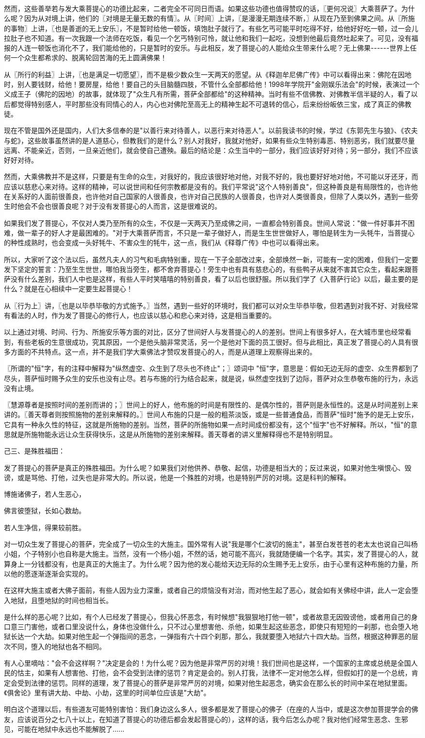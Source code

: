 然而，这些善举若与发大乘菩提心的功德比起来，二者完全不可同日而语。如果这些功德也值得赞叹的话，〖更何况说〗大乘菩萨了。为什么呢？因为从对境上讲，他们的〖对境是无量无数的有情〗。从〖时间〗上讲，〖是漫漫无期连续不断，〗从现在乃至到佛果之间。从〖所施的事物〗上讲，〖也是善逝的无上安乐〗，不是暂时给他一顿饭，填饱肚子就行了。有些乞丐可能平时吃得不好，给他好好吃一顿，过一会儿拉肚子也不知道。有一次我跟一个法师在吃饭，看见一个乞丐特别可怜，就让他和我们一起吃，没想到他最后竟然吐起来了。可见，没有福报的人连一顿饭也消化不了，我们能给他的，只是暂时的安乐。与此相反，发了菩提心的人能给众生带来什么呢？无上佛果------世界上任何一个众生都希求的、脱离轮回苦海的无上圆满佛果！

从〖所行的利益〗上讲，〖也是满足一切愿望〗，而不是极少数众生一天两天的愿望。从《释迦牟尼佛广传》中可以看得出来：佛陀在因地时，别人要钱财，给他！要房屋，给他！要自己的头目脑髓四肢，不管什么全部都给他！1998年学院开"金刚娱乐法会"的时候，表演过一个义成王子（佛陀的因地）的故事，就体现了"众生凡有所需，菩萨全部都给"的这种精神。当时有些不信佛教、对佛教半信半疑的人，看了以后都觉得特别感人，平时那些没有同情心的人，内心也对佛陀至高无上的精神生起不可退转的信心，后来纷纷皈依三宝，成了真正的佛教徒。

现在不管是国外还是国内，人们大多信奉的是"以善行来对待善人，以恶行来对待恶人"。以前我读书的时候，学过《东郭先生与狼》、《农夫与蛇》，这些故事虽然讲的是人道慈心，但教我们的是什么？别人对我好，我就对他好，如果有些众生特别毒恶、特别恶劣，我们就要尽量远离、不能亲近，否则，一旦亲近他们，就会使自己遭殃。最后的结论是：众生当中的一部分，我们应该好好对待；另一部分，我们不应该好好对待。

然而，大乘佛教并不是这样，只要是有生命的众生，对我好的，我应该很好地对他，对我不好的，我也要好好地对他，不可能以牙还牙，而应该以慈悲心来对待。这样的精神，可以说世间和任何宗教都是没有的。我们平常说"这个人特别善良"，但这种善良是有局限性的，也许他在关系好的人面前很善良，也许他对自己国家的人很善良，也许对自己民族的人很善良，也许对人类很善良，但除了人类以外，遇到一些旁生时他会不会也很善良呢？对于没有发菩提心的人而言，这是很难说的。

如果我们发了菩提心，不仅对人类乃至所有的众生，不仅是一天两天乃至成佛之间，一直都会特别善良。世间人常说："做一件好事并不困难，做一辈子的好人才是最困难的。"对于大乘菩萨而言，不只是一辈子做好人，而是生生世世做好人，哪怕是转生为一头牦牛，当菩提心的种性成熟时，也会变成一头好牦牛、不害众生的牦牛，这一点，我们从《释尊广传》中也可以看得出来。

所以，大家听了这个法以后，虽然凡夫人的习气和毛病特别重，现在一下子全部改过来，全部焕然一新，可能有一定的困难，但我们一定要发下坚定的誓言：乃至生生世世，哪怕我当旁生，都不舍弃菩提心！旁生中也有具有慈悲心的，有些鸭子从来就不害其它众生，看起来跟菩萨没有什么差别，我们人中也是这样，有些人平时笑嘻嘻的特别善良，看了以后也很舒服。所以我们学了《入菩萨行论》以后，最主要的是什么？就是在心相续中一定要生起菩提心！

从〖行为上〗讲，〖也是以毕恭毕敬的方式施予。〗当然，遇到一些好的环境时，我们都可以对众生毕恭毕敬，但若遇到对我不好、对我经常有看法的人时，作为发了菩提心的修行人，也应该以慈心和悲心来对待，这是相当重要的。

以上通过对境、时间、行为、所施安乐等方面的对比，区分了世间好人与发菩提心的人的差别。世间上有很多好人，在大城市里也经常看到，有些老板的生意很成功，究其原因，一个是他头脑非常灵活，另一个是他对下面的员工很好。但与此相比，真正发了菩提心的人具有很多方面的不共特点。这一点，并不是我们学大乘佛法才赞叹发菩提心的人，而是从道理上观察得出来的。

〖所谓的"恒"字，有的注释中解释为"纵然虚空、众生到了尽头也不终止"；〗颂词中 "恒"字，意思是：假如无边无际的虚空、众生界都到了尽头，菩萨恒时赐予众生的安乐也没有止尽。若与布施的行为结合起来，就是说，纵然虚空找到了边际，菩萨对众生恭敬布施的行为，永远没有止境。

〖慧源尊者是按照时间的差别而讲的；〗世间上的好人，他布施的时间是有限性的、是偶尔性的，菩萨则是永恒性的。这是从时间差别上来讲的。〖善天尊者则按照施物的差别来解释的。〗世间人布施的只是一般的粗茶淡饭，或是一些普通食品，而菩萨"恒时"施予的是无上安乐，它具有一种永久性的特征，这就是所施物的差别。当然，菩萨的所施物如果一点时间成份都没有，这个"恒字"也不好解释。所以，"恒"的意思就是所施物能永远让众生获得快乐，这是从所施物的差别来解释。善天尊者的讲义里解释得也不是特别明显。

己三、是殊胜福田：

发了菩提心的菩萨是真正的殊胜福田。为什么呢？如果我们对他供养、恭敬、起信，功德是相当大的；反过来说，如果对他生嗔恨心、毁谤，或是骂他、打他，过失也是非常大的。所以说，他是一个殊胜的对境，也是特别严厉的对境。这是科判的解释。

博施诸佛子，若人生恶心，

佛言彼堕狱，长如心数劫。

若人生净信，得果较前胜。

对一切众生发了菩提心的菩萨，完全成了一切众生的大施主。国外常有人说"我是哪个仁波切的施主"，甚至白发苍苍的老太太也说自己叫杨小姐，个子特别小也自称是大施主。当然，没有一个杨小姐，不然的话，她可能不高兴，我就随便编一个名字。其实，发了菩提心的人，就算身上一分钱都没有，也是真正的大施主了。为什么呢？因为他的发心能给天边无际的众生赐予无上安乐，由于心里有这种布施的力量，所以他的愿逐渐逐渐会实现的。

在这样大施主或者大佛子面前，有些人因为业力深重，或者自己的烦恼没有对治，而对他生起了恶心，就会如有关佛经中讲，此人一定会堕入地狱，且堕地狱的时间也相当长。

是什么样的恶心呢？比如，有个人已经发了菩提心，但我心怀恶念，有时候想"我狠狠地打他一顿"，或者故意无因毁谤他，或者用自己的身口意三门害他，或者口里没说什么，身体也没做什么，只不过心里想害他、杀他，如果生起这些恶念，即使只有短短的一刹那，也会堕入地狱长达一个大劫。如果对他生起一个弹指间的恶念，一弹指有六十四个刹那，那么，我就要堕入地狱六十四大劫。当然，根据这种罪恶的层次不同，堕入的地狱也各不相同。

有人心里嘀咕："会不会这样啊？"决定是会的！为什么呢？因为他是非常严厉的对境！我们世间也是这样，一个国家的主席或总统是全国人民的怙主，如果有人想害他、打他，会不会受到法律的惩罚？肯定是会的。别人打我，法律不一定对他怎么样，但假如打的是一个总统，肯定会受到法律的惩罚。同样的道理，发了菩提心的菩萨是非常严厉的对境，如果对他生起恶念，确实会在那么长的时间中呆在地狱里面。《俱舍论》里有讲大劫、中劫、小劫，这里的时间单位应该是"大劫"。

明白这个道理以后，有些道友可能特别害怕：我们身边这么多人，很多都是发了菩提心的佛子（在座的人当中，或是这次参加菩提学会的佛友，应该说百分之七八十以上，在知道了菩提心的功德后都会发起菩提心的），这样的话，我今后怎么办呢？我对他们经常生恶念、生邪见，可能在地狱中永远也不能解脱了......
